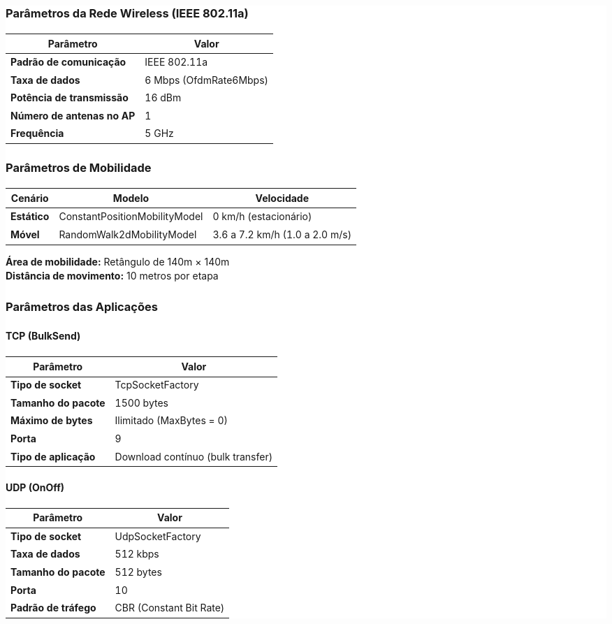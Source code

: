 ### Parâmetros da Rede Wireless (IEEE 802.11a)

| Parâmetro | Valor |
|-----------|-------|
| **Padrão de comunicação** | IEEE 802.11a |
| **Taxa de dados** | 6 Mbps (OfdmRate6Mbps) |
| **Potência de transmissão** | 16 dBm |
| **Número de antenas no AP** | 1 |
| **Frequência** | 5 GHz |

### Parâmetros de Mobilidade

| Cenário | Modelo | Velocidade |
|---------|--------|------------|
| **Estático** | ConstantPositionMobilityModel | 0 km/h (estacionário) |
| **Móvel** | RandomWalk2dMobilityModel | 3.6 a 7.2 km/h (1.0 a 2.0 m/s) |

**Área de mobilidade:** Retângulo de 140m × 140m  
**Distância de movimento:** 10 metros por etapa

### Parâmetros das Aplicações

#### TCP (BulkSend)
| Parâmetro | Valor |
|-----------|-------|
| **Tipo de socket** | TcpSocketFactory |
| **Tamanho do pacote** | 1500 bytes |
| **Máximo de bytes** | Ilimitado (MaxBytes = 0) |
| **Porta** | 9 |
| **Tipo de aplicação** | Download contínuo (bulk transfer) |

#### UDP (OnOff)
| Parâmetro | Valor |
|-----------|-------|
| **Tipo de socket** | UdpSocketFactory |
| **Taxa de dados** | 512 kbps |
| **Tamanho do pacote** | 512 bytes |
| **Porta** | 10 |
| **Padrão de tráfego** | CBR (Constant Bit Rate) |
